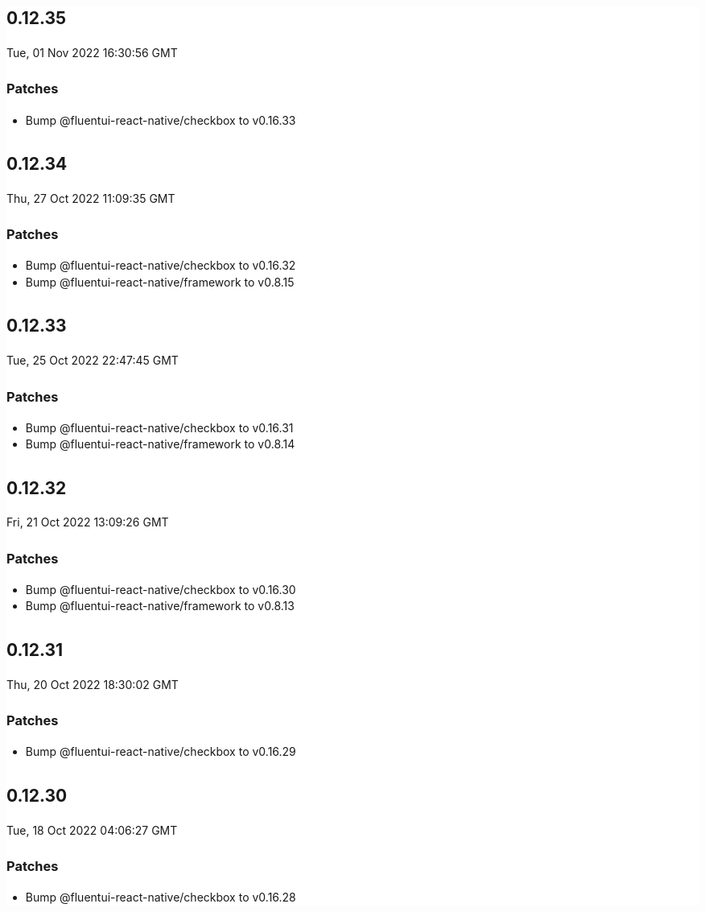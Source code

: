 ## 0.12.35

Tue, 01 Nov 2022 16:30:56 GMT

### Patches

- Bump @fluentui-react-native/checkbox to v0.16.33

## 0.12.34

Thu, 27 Oct 2022 11:09:35 GMT

### Patches

- Bump @fluentui-react-native/checkbox to v0.16.32
- Bump @fluentui-react-native/framework to v0.8.15

## 0.12.33

Tue, 25 Oct 2022 22:47:45 GMT

### Patches

- Bump @fluentui-react-native/checkbox to v0.16.31
- Bump @fluentui-react-native/framework to v0.8.14

## 0.12.32

Fri, 21 Oct 2022 13:09:26 GMT

### Patches

- Bump @fluentui-react-native/checkbox to v0.16.30
- Bump @fluentui-react-native/framework to v0.8.13

## 0.12.31

Thu, 20 Oct 2022 18:30:02 GMT

### Patches

- Bump @fluentui-react-native/checkbox to v0.16.29

## 0.12.30

Tue, 18 Oct 2022 04:06:27 GMT

### Patches

- Bump @fluentui-react-native/checkbox to v0.16.28
